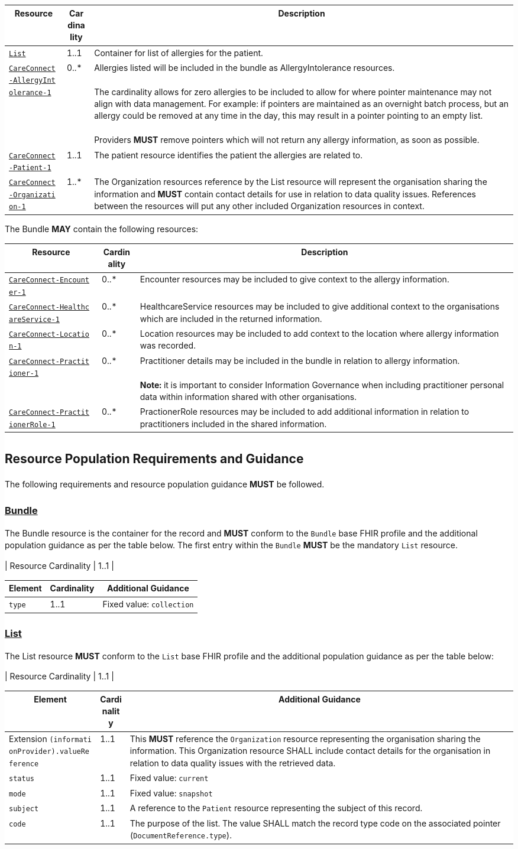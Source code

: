 |Resource|Cardinality|Description|
|--------|-----------|-----------|
| [`List`](http://hl7.org/fhir/STU3/list.html) | 1..1 | Container for list of allergies for the patient. |
| [`CareConnect-AllergyIntolerance-1`](https://fhir.hl7.org.uk/STU3/StructureDefinition/CareConnect-AllergyIntolerance-1) | 0..* | Allergies listed will be included in the bundle as AllergyIntolerance resources.<br /><br />The cardinality allows for zero allergies to be included to allow for where pointer maintenance may not align with data management. For example: if pointers are maintained as an overnight batch process, but an allergy could be removed at any time in the day, this may result in a pointer pointing to an empty list.<br /><br />Providers **MUST** remove pointers which will not return any allergy information, as soon as possible. |
| [`CareConnect-Patient-1`](https://fhir.hl7.org.uk/STU3/StructureDefinition/CareConnect-Patient-1)| 1..1 | The patient resource identifies the patient the allergies are related to. |
| [`CareConnect-Organization-1`](https://fhir.hl7.org.uk/STU3/StructureDefinition/CareConnect-Organization-1) | 1..* | The Organization resources reference by the List resource will represent the organisation sharing the information and **MUST** contain contact details for use in relation to data quality issues. References between the resources will put any other included Organization resources in context. |

The Bundle **MAY** contain the following resources: 

|Resource|Cardinality|Description|
|--------|-----------|-----------|
| [`CareConnect-Encounter-1`](https://fhir.hl7.org.uk/STU3/StructureDefinition/CareConnect-Encounter-1) | 0..* | Encounter resources may be included to give context to the allergy information. |
| [`CareConnect-HealthcareService-1`](https://fhir.hl7.org.uk/STU3/StructureDefinition/CareConnect-HealthcareService-1) | 0..* | HealthcareService resources may be included to give additional context to the organisations which are included in the returned information. |
| [`CareConnect-Location-1`](https://fhir.hl7.org.uk/STU3/StructureDefinition/CareConnect-Location-1) | 0..* | Location resources may be included to add context to the location where allergy information was recorded. |
| [`CareConnect-Practitioner-1`](https://fhir.hl7.org.uk/STU3/StructureDefinition/CareConnect-Practitioner-1) | 0..* | Practitioner details may be included in the bundle in relation to allergy information.<br /><br />**Note:** it is important to consider Information Governance when including practitioner personal data within information shared with other organisations. |
| [`CareConnect-PractitionerRole-1`](https://fhir.hl7.org.uk/STU3/StructureDefinition/CareConnect-PractitionerRole-1) | 0..* | PractionerRole resources may be included to add additional information in relation to practitioners included in the shared information. |

## Resource Population Requirements and Guidance

The following requirements and resource population guidance **MUST** be followed.

### [Bundle](http://hl7.org/fhir/STU3/StructureDefinition/Bundle)

The Bundle resource is the container for the record and **MUST** conform to the `Bundle` base FHIR profile and the additional population guidance as per the table below. The first entry within the `Bundle` **MUST** be the mandatory `List` resource.

| Resource Cardinality | 1..1 |

|Element|Cardinality|Additional Guidance|
|-------|-----------|-------------------|
| `type` | 1..1 | Fixed value: `collection` |

### [List](http://hl7.org/fhir/STU3/list.html)

The List resource **MUST** conform to the `List` base FHIR profile and the additional population guidance as per the table below:

| Resource Cardinality | 1..1 |

|Element|Cardinality|Additional Guidance|
|-------|-----------|-------------------|
| Extension `(informationProvider).valueReference` | 1..1 | This **MUST** reference the `Organization` resource representing the organisation sharing the information. This Organization resource SHALL include contact details for the organisation in relation to data quality issues with the retrieved data. |
| `status` | 1..1 | Fixed value: `current` |
| `mode` | 1..1 | Fixed value: `snapshot` |
| `subject` | 1..1 | A reference to the `Patient` resource representing the subject of this record. |
| `code` | 1..1 | The purpose of the list. The value SHALL match the record type code on the associated pointer (`DocumentReference.type`). |
